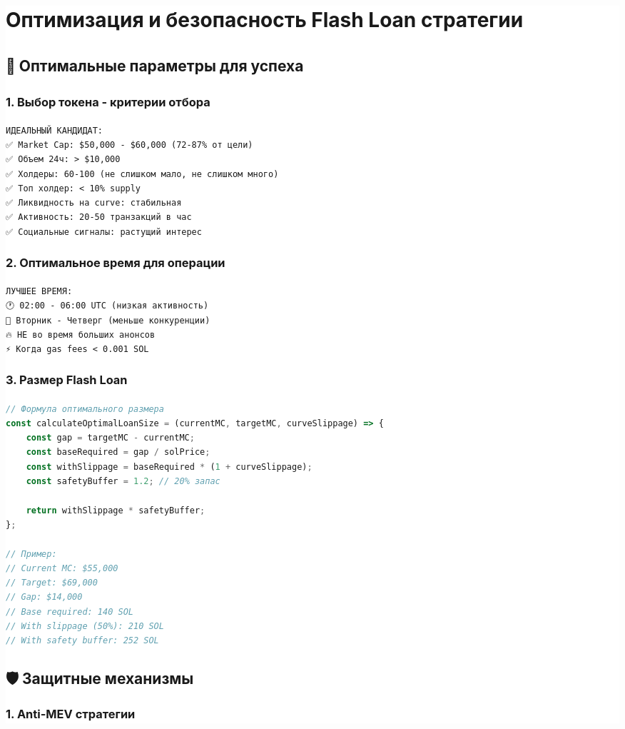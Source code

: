 # Оптимизация и безопасность Flash Loan стратегии

## 🎯 Оптимальные параметры для успеха

### 1. Выбор токена - критерии отбора
```
ИДЕАЛЬНЫЙ КАНДИДАТ:
✅ Market Cap: $50,000 - $60,000 (72-87% от цели)
✅ Объем 24ч: > $10,000
✅ Холдеры: 60-100 (не слишком мало, не слишком много)
✅ Топ холдер: < 10% supply
✅ Ликвидность на curve: стабильная
✅ Активность: 20-50 транзакций в час
✅ Социальные сигналы: растущий интерес
```

### 2. Оптимальное время для операции
```
ЛУЧШЕЕ ВРЕМЯ:
🕐 02:00 - 06:00 UTC (низкая активность)
📅 Вторник - Четверг (меньше конкуренции)
🔥 НЕ во время больших анонсов
⚡ Когда gas fees < 0.001 SOL
```

### 3. Размер Flash Loan
```javascript
// Формула оптимального размера
const calculateOptimalLoanSize = (currentMC, targetMC, curveSlippage) => {
    const gap = targetMC - currentMC;
    const baseRequired = gap / solPrice;
    const withSlippage = baseRequired * (1 + curveSlippage);
    const safetyBuffer = 1.2; // 20% запас
    
    return withSlippage * safetyBuffer;
};

// Пример:
// Current MC: $55,000
// Target: $69,000
// Gap: $14,000
// Base required: 140 SOL
// With slippage (50%): 210 SOL
// With safety buffer: 252 SOL
```

## 🛡️ Защитные механизмы

### 1. Anti-MEV стратегии
